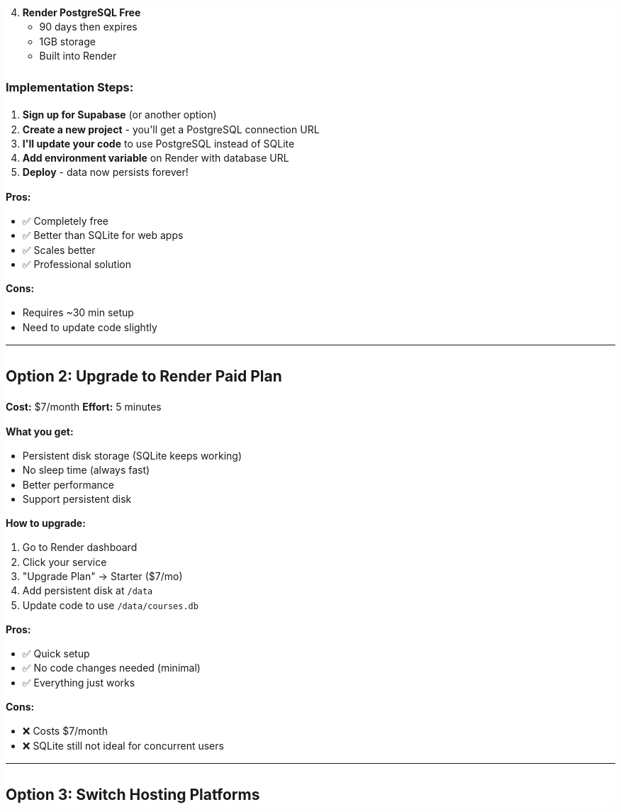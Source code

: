 4. **Render PostgreSQL Free**
   - 90 days then expires
   - 1GB storage
   - Built into Render

### Implementation Steps:

1. **Sign up for Supabase** (or another option)
2. **Create a new project** - you'll get a PostgreSQL connection URL
3. **I'll update your code** to use PostgreSQL instead of SQLite
4. **Add environment variable** on Render with database URL
5. **Deploy** - data now persists forever!

**Pros:**
- ✅ Completely free
- ✅ Better than SQLite for web apps
- ✅ Scales better
- ✅ Professional solution

**Cons:**
- Requires ~30 min setup
- Need to update code slightly

---

## Option 2: Upgrade to Render Paid Plan

**Cost:** $7/month
**Effort:** 5 minutes

**What you get:**
- Persistent disk storage (SQLite keeps working)
- No sleep time (always fast)
- Better performance
- Support persistent disk

**How to upgrade:**
1. Go to Render dashboard
2. Click your service
3. "Upgrade Plan" → Starter ($7/mo)
4. Add persistent disk at `/data`
5. Update code to use `/data/courses.db`

**Pros:**
- ✅ Quick setup
- ✅ No code changes needed (minimal)
- ✅ Everything just works

**Cons:**
- ❌ Costs $7/month
- ❌ SQLite still not ideal for concurrent users

---

## Option 3: Switch Hosting Platforms
